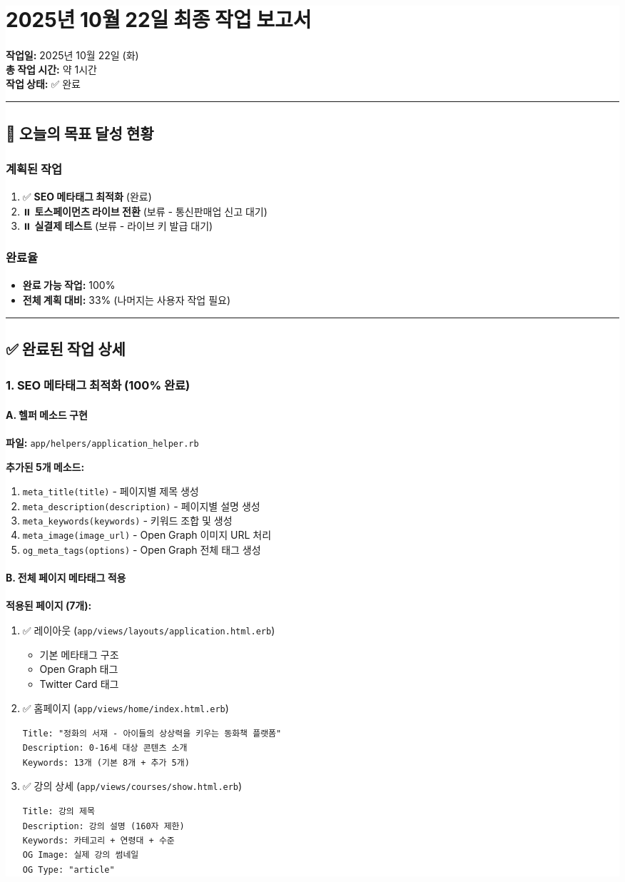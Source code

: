 # 2025년 10월 22일 최종 작업 보고서

**작업일:** 2025년 10월 22일 (화)  
**총 작업 시간:** 약 1시간  
**작업 상태:** ✅ 완료

---

## 🎯 오늘의 목표 달성 현황

### 계획된 작업
1. ✅ **SEO 메타태그 최적화** (완료)
2. ⏸️ **토스페이먼츠 라이브 전환** (보류 - 통신판매업 신고 대기)
3. ⏸️ **실결제 테스트** (보류 - 라이브 키 발급 대기)

### 완료율
- **완료 가능 작업:** 100%
- **전체 계획 대비:** 33% (나머지는 사용자 작업 필요)

---

## ✅ 완료된 작업 상세

### 1. SEO 메타태그 최적화 (100% 완료)

#### A. 헬퍼 메소드 구현
**파일:** `app/helpers/application_helper.rb`

**추가된 5개 메소드:**
1. `meta_title(title)` - 페이지별 제목 생성
2. `meta_description(description)` - 페이지별 설명 생성  
3. `meta_keywords(keywords)` - 키워드 조합 및 생성
4. `meta_image(image_url)` - Open Graph 이미지 URL 처리
5. `og_meta_tags(options)` - Open Graph 전체 태그 생성

#### B. 전체 페이지 메타태그 적용

**적용된 페이지 (7개):**
1. ✅ 레이아웃 (`app/views/layouts/application.html.erb`)
   - 기본 메타태그 구조
   - Open Graph 태그
   - Twitter Card 태그

2. ✅ 홈페이지 (`app/views/home/index.html.erb`)
   ```
   Title: "정화의 서재 - 아이들의 상상력을 키우는 동화책 플랫폼"
   Description: 0-16세 대상 콘텐츠 소개
   Keywords: 13개 (기본 8개 + 추가 5개)
   ```

3. ✅ 강의 상세 (`app/views/courses/show.html.erb`)
   ```
   Title: 강의 제목
   Description: 강의 설명 (160자 제한)
   Keywords: 카테고리 + 연령대 + 수준
   OG Image: 실제 강의 썸네일
   OG Type: "article"
   ```
